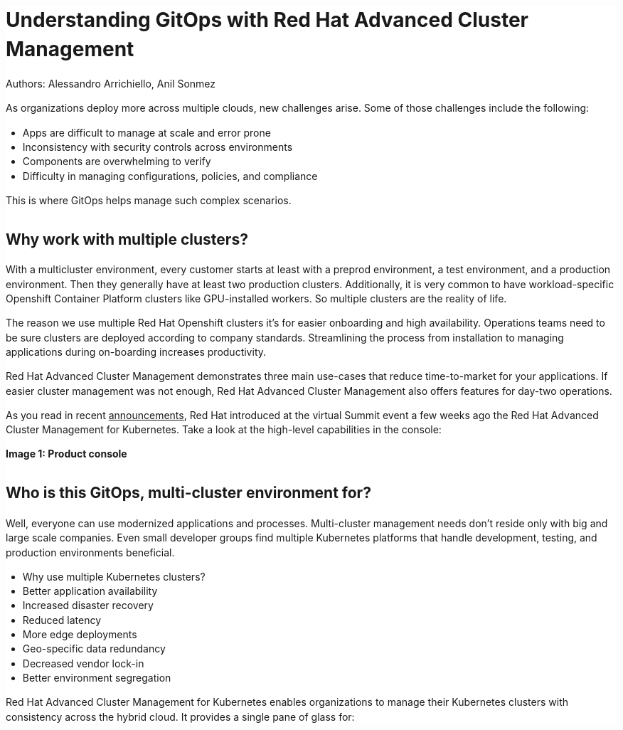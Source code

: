 # Understanding GitOps with Red Hat Advanced Cluster Management

Authors: Alessandro Arrichiello, Anil Sonmez

As organizations deploy more across multiple clouds, new challenges arise. Some of those challenges include the following: 

  - Apps are difficult to manage at scale and error prone 
  - Inconsistency with security controls across environments
  - Components are overwhelming to verify
  - Difficulty in managing configurations, policies, and compliance

This is where GitOps helps manage such complex scenarios.

## Why work with multiple clusters? 

With a multicluster environment, every customer starts at least with a preprod environment, a test environment, and a production environment. Then they generally have at least two production clusters. Additionally, it is very common to have workload-specific Openshift Container Platform clusters like GPU-installed workers. So multiple clusters are the reality of life.

The reason we use multiple Red Hat Openshift clusters it’s for easier onboarding and high availability.  Operations teams need to be sure clusters are deployed according to company standards. Streamlining the process from installation to managing applications during on-boarding increases productivity.  

Red Hat Advanced Cluster Management demonstrates three main use-cases that reduce time-to-market for your applications. If easier cluster management was not enough, Red Hat Advanced Cluster Management also offers features for day-two operations.

As you read in recent [announcements](https://www.redhat.com/en/blog/red-hat-introduces-advanced-cluster-management-kubernetes), Red Hat introduced at the virtual Summit event a few weeks ago the Red Hat Advanced Cluster Management for Kubernetes. Take a look at the high-level capabilities in the console:

**Image 1: Product console** 

## Who is this GitOps, multi-cluster environment for? 

Well, everyone can use modernized applications and processes. Multi-cluster management needs don’t reside only with big and large scale companies. Even small developer groups find multiple Kubernetes platforms that handle development, testing, and production environments beneficial.

 - Why use multiple Kubernetes clusters?
 - Better application availability 
 - Increased disaster recovery 
 - Reduced latency 
 - More edge deployments
 - Geo-specific data redundancy
 - Decreased vendor lock-in
 - Better environment segregation 

Red Hat Advanced Cluster Management for Kubernetes enables organizations to manage their Kubernetes clusters with consistency across the hybrid cloud. 
It provides a single pane of glass for:
